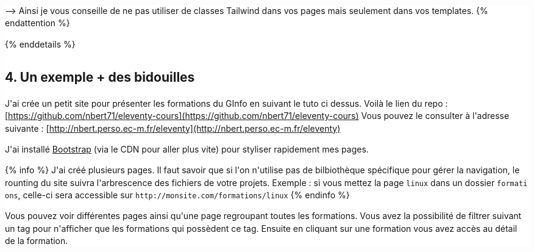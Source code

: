 ⟶ Ainsi je vous conseille de ne pas utiliser de classes Tailwind dans vos pages mais seulement dans vos templates.
{% endattention %}

{% enddetails %}

## 4. Un exemple + des bidouilles

J'ai crée un petit site pour présenter les formations du GInfo en suivant le tuto ci dessus. Voilà le lien du repo : [https://github.com/nbert71/eleventy-cours](https://github.com/nbert71/eleventy-cours)
Vous pouvez le consulter à l'adresse suivante : [http://nbert.perso.ec-m.fr/eleventy](http://nbert.perso.ec-m.fr/eleventy)

J'ai installé [Bootstrap](https://getbootstrap.com/docs/5.2/getting-started/introduction/) (via le CDN pour aller plus vite) pour styliser rapidement mes pages.

{% info %}
J'ai créé plusieurs pages. Il faut savoir que si l'on n'utilise pas de bilbiothèque spécifique pour gérer la navigation, le rounting du site suivra l'arbrescence des fichiers de votre projets. Exemple : si vous mettez la page `linux` dans un dossier `formations`, celle-ci sera accessible sur `http://monsite.com/formations/linux`
{% endinfo %}

Vous pouvez voir différentes pages ainsi qu'une page regroupant toutes les formations. Vous avez la possibilité de filtrer suivant un tag pour n'afficher que les formations qui possèdent ce tag. Ensuite en cliquant sur une formation vous avez accès au détail de la formation.
